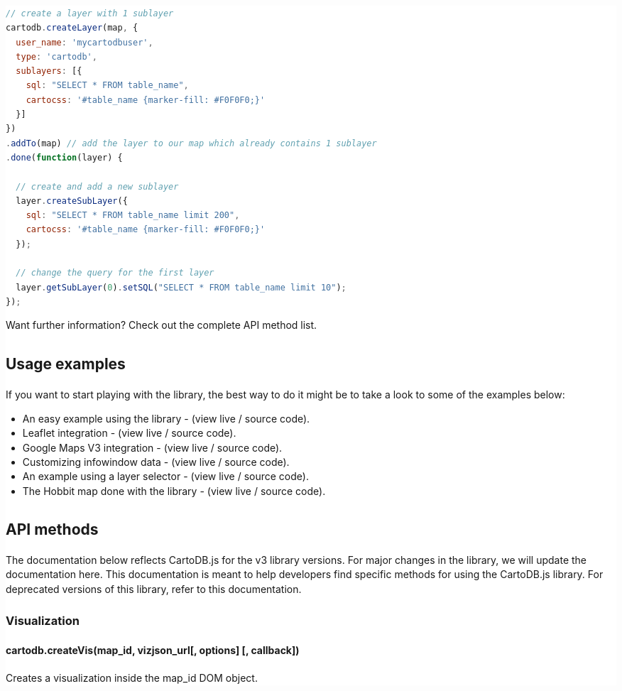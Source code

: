 ```js
// create a layer with 1 sublayer
cartodb.createLayer(map, {
  user_name: 'mycartodbuser',
  type: 'cartodb',
  sublayers: [{
    sql: "SELECT * FROM table_name",
    cartocss: '#table_name {marker-fill: #F0F0F0;}'
  }]
})
.addTo(map) // add the layer to our map which already contains 1 sublayer
.done(function(layer) {

  // create and add a new sublayer
  layer.createSubLayer({
    sql: "SELECT * FROM table_name limit 200",
    cartocss: '#table_name {marker-fill: #F0F0F0;}'
  });

  // change the query for the first layer
  layer.getSubLayer(0).setSQL("SELECT * FROM table_name limit 10");
});
```

Want further information? Check out the complete API method list.



## Usage examples

If you want to start playing with the library, the best way to do it might be to take a look to some of the examples below:

* An easy example using the library - (view live / source code).
* Leaflet integration - (view live / source code).
* Google Maps V3 integration - (view live / source code).
* Customizing infowindow data - (view live / source code).
* An example using a layer selector - (view live / source code).
* The Hobbit map done with the library - (view live / source code).


## API methods

The documentation below reflects CartoDB.js for the v3 library versions. For major changes in the library, we will update the documentation here. This documentation is meant to help developers find specific methods for using the CartoDB.js library.
For deprecated versions of this library, refer to this documentation.

### Visualization

#### cartodb.createVis(map_id, vizjson_url[, options] [, callback])

Creates a visualization inside the map_id DOM object.
